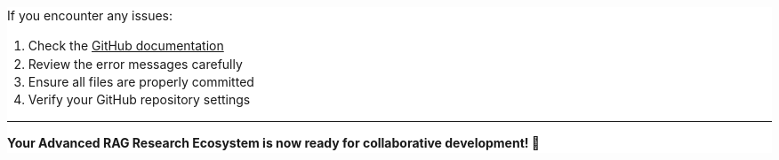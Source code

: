 If you encounter any issues:
1. Check the [GitHub documentation](https://docs.github.com)
2. Review the error messages carefully
3. Ensure all files are properly committed
4. Verify your GitHub repository settings

---

**Your Advanced RAG Research Ecosystem is now ready for collaborative development! 🎉**